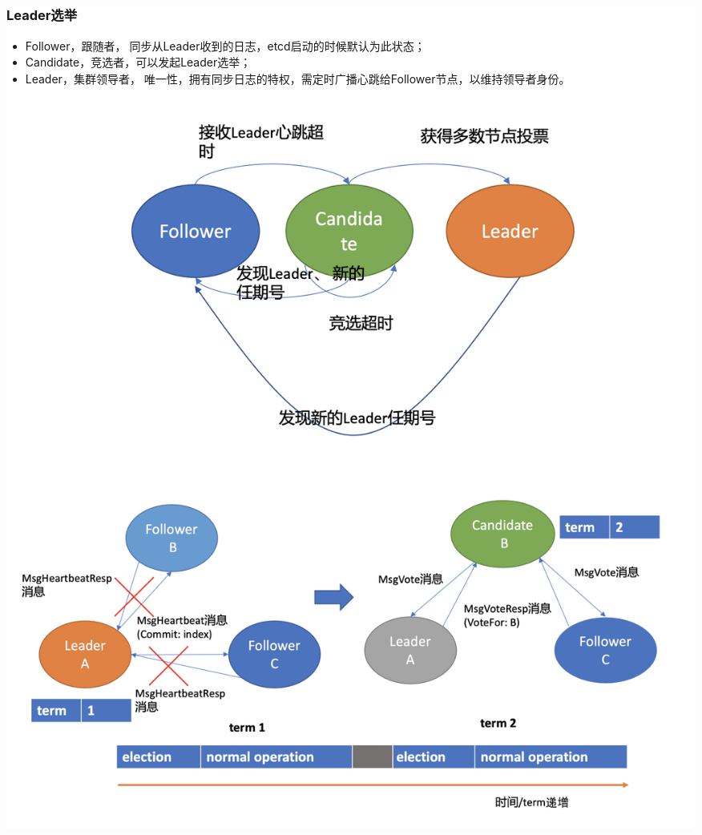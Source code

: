 

### Leader选举



- Follower，跟随者， 同步从Leader收到的日志，etcd启动的时候默认为此状态；
- Candidate，竞选者，可以发起Leader选举；
- Leader，集群领导者， 唯一性，拥有同步日志的特权，需定时广播心跳给Follower节点，以维持领导者身份。

![](images/0e1a351b1bbb4570b5b725986cdcd64c.jpg)



![](images/fa4a39500272438a9206016c63e23bd0.jpg)
